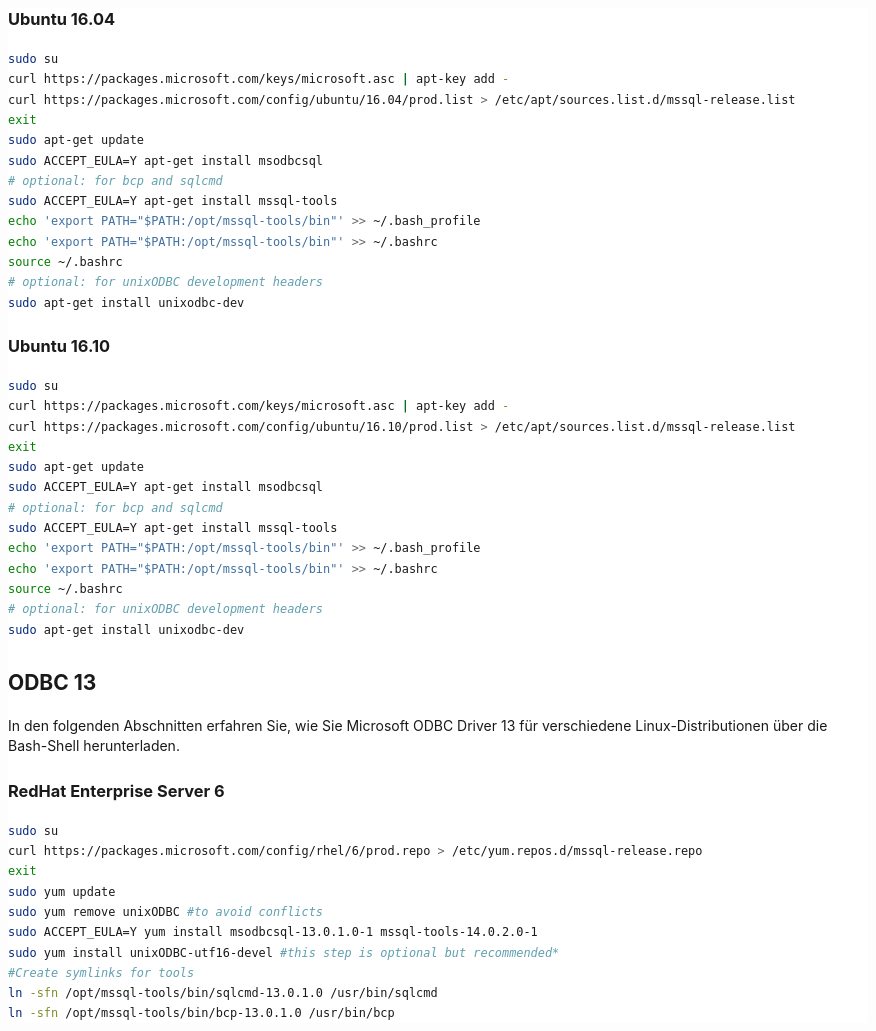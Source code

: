 ### <a name="ubuntu-1604"></a>Ubuntu 16.04

```bash
sudo su
curl https://packages.microsoft.com/keys/microsoft.asc | apt-key add -
curl https://packages.microsoft.com/config/ubuntu/16.04/prod.list > /etc/apt/sources.list.d/mssql-release.list
exit
sudo apt-get update
sudo ACCEPT_EULA=Y apt-get install msodbcsql
# optional: for bcp and sqlcmd
sudo ACCEPT_EULA=Y apt-get install mssql-tools
echo 'export PATH="$PATH:/opt/mssql-tools/bin"' >> ~/.bash_profile
echo 'export PATH="$PATH:/opt/mssql-tools/bin"' >> ~/.bashrc
source ~/.bashrc
# optional: for unixODBC development headers
sudo apt-get install unixodbc-dev
```

### <a name="ubuntu-1610"></a>Ubuntu 16.10

```bash
sudo su
curl https://packages.microsoft.com/keys/microsoft.asc | apt-key add -
curl https://packages.microsoft.com/config/ubuntu/16.10/prod.list > /etc/apt/sources.list.d/mssql-release.list
exit
sudo apt-get update
sudo ACCEPT_EULA=Y apt-get install msodbcsql
# optional: for bcp and sqlcmd
sudo ACCEPT_EULA=Y apt-get install mssql-tools
echo 'export PATH="$PATH:/opt/mssql-tools/bin"' >> ~/.bash_profile
echo 'export PATH="$PATH:/opt/mssql-tools/bin"' >> ~/.bashrc
source ~/.bashrc
# optional: for unixODBC development headers
sudo apt-get install unixodbc-dev
```

## <a name="odbc-13"></a><a id="13"></a> ODBC 13

In den folgenden Abschnitten erfahren Sie, wie Sie Microsoft ODBC Driver 13 für verschiedene Linux-Distributionen über die Bash-Shell herunterladen.

### <a name="redhat-enterprise-server-6"></a>RedHat Enterprise Server 6

```bash
sudo su
curl https://packages.microsoft.com/config/rhel/6/prod.repo > /etc/yum.repos.d/mssql-release.repo
exit
sudo yum update
sudo yum remove unixODBC #to avoid conflicts
sudo ACCEPT_EULA=Y yum install msodbcsql-13.0.1.0-1 mssql-tools-14.0.2.0-1
sudo yum install unixODBC-utf16-devel #this step is optional but recommended*
#Create symlinks for tools
ln -sfn /opt/mssql-tools/bin/sqlcmd-13.0.1.0 /usr/bin/sqlcmd 
ln -sfn /opt/mssql-tools/bin/bcp-13.0.1.0 /usr/bin/bcp
```
